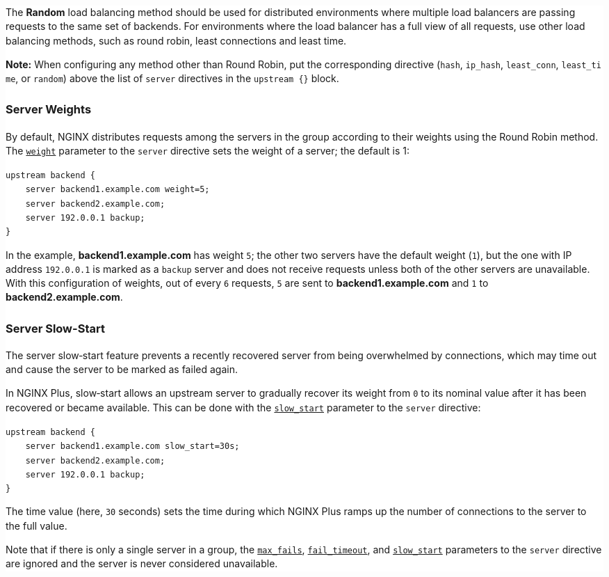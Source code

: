    The **Random** load balancing method should be used for distributed environments where multiple load balancers are passing requests to the same set of backends. For environments where the load balancer has a full view of all requests, use other load balancing methods, such as round robin, least connections and least time.

**Note:** When configuring any method other than Round Robin, put the corresponding directive \(`hash`, `ip_hash`, `least_conn`, `least_time`, or `random`\) above the list of `server` directives in the `upstream {}` block.

### Server Weights

By default, NGINX distributes requests among the servers in the group according to their weights using the Round Robin method. The [`weight`](https://nginx.org/en/docs/http/ngx_http_upstream_module.html#weight) parameter to the `server` directive sets the weight of a server; the default is 1:

```text
upstream backend {
    server backend1.example.com weight=5;
    server backend2.example.com;
    server 192.0.0.1 backup;
}
```

In the example, **backend1.example.com** has weight `5`; the other two servers have the default weight \(`1`\), but the one with IP address `192.0.0.1` is marked as a `backup` server and does not receive requests unless both of the other servers are unavailable. With this configuration of weights, out of every `6` requests, `5` are sent to **backend1.example.com** and `1` to **backend2.example.com**.

### Server Slow-Start

The server slow‑start feature prevents a recently recovered server from being overwhelmed by connections, which may time out and cause the server to be marked as failed again.

In NGINX Plus, slow‑start allows an upstream server to gradually recover its weight from `0` to its nominal value after it has been recovered or became available. This can be done with the [`slow_start`](https://nginx.org/en/docs/http/ngx_http_upstream_module.html#slow_start) parameter to the `server` directive:

```text
upstream backend {
    server backend1.example.com slow_start=30s;
    server backend2.example.com;
    server 192.0.0.1 backup;
}
```

The time value \(here, `30` seconds\) sets the time during which NGINX Plus ramps up the number of connections to the server to the full value.

Note that if there is only a single server in a group, the [`max_fails`](https://nginx.org/en/docs/http/ngx_http_upstream_module.html#max_fails), [`fail_timeout`](https://nginx.org/en/docs/http/ngx_http_upstream_module.html#fail_timeout), and [`slow_start`](https://nginx.org/en/docs/http/ngx_http_upstream_module.html#slow_start) parameters to the `server` directive are ignored and the server is never considered unavailable.
